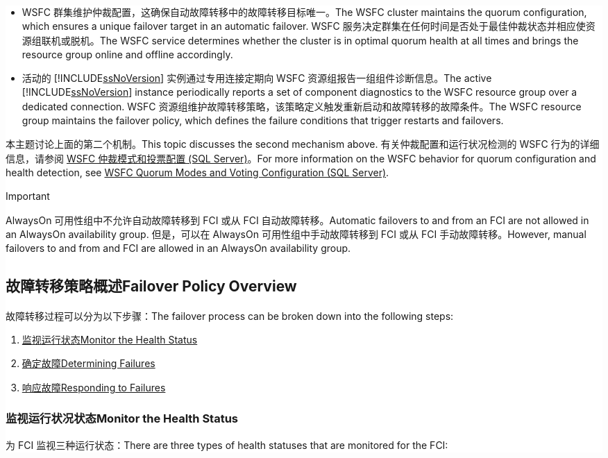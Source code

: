-   <span data-ttu-id="86915-110">WSFC 群集维护仲裁配置，这确保自动故障转移中的故障转移目标唯一。</span><span class="sxs-lookup"><span data-stu-id="86915-110">The WSFC cluster maintains the quorum configuration, which ensures a unique failover target in an automatic failover.</span></span> <span data-ttu-id="86915-111">WSFC 服务决定群集在任何时间是否处于最佳仲裁状态并相应使资源组联机或脱机。</span><span class="sxs-lookup"><span data-stu-id="86915-111">The WSFC service determines whether the cluster is in optimal quorum health at all times and brings the resource group online and offline accordingly.</span></span>  
  
-   <span data-ttu-id="86915-112">活动的 [!INCLUDE[ssNoVersion](../../../includes/ssnoversion-md.md)] 实例通过专用连接定期向 WSFC 资源组报告一组组件诊断信息。</span><span class="sxs-lookup"><span data-stu-id="86915-112">The active [!INCLUDE[ssNoVersion](../../../includes/ssnoversion-md.md)] instance periodically reports a set of component diagnostics to the WSFC resource group over a dedicated connection.</span></span> <span data-ttu-id="86915-113">WSFC 资源组维护故障转移策略，该策略定义触发重新启动和故障转移的故障条件。</span><span class="sxs-lookup"><span data-stu-id="86915-113">The WSFC resource group maintains the failover policy, which defines the failure conditions that trigger restarts and failovers.</span></span>  
  
 <span data-ttu-id="86915-114">本主题讨论上面的第二个机制。</span><span class="sxs-lookup"><span data-stu-id="86915-114">This topic discusses the second mechanism above.</span></span> <span data-ttu-id="86915-115">有关仲裁配置和运行状况检测的 WSFC 行为的详细信息，请参阅 [WSFC 仲裁模式和投票配置 (SQL Server)](wsfc-quorum-modes-and-voting-configuration-sql-server.md)。</span><span class="sxs-lookup"><span data-stu-id="86915-115">For more information on the WSFC behavior for quorum configuration and health detection, see [WSFC Quorum Modes and Voting Configuration &#40;SQL Server&#41;](wsfc-quorum-modes-and-voting-configuration-sql-server.md).</span></span>  
  
> [!IMPORTANT]  
>  <span data-ttu-id="86915-116">AlwaysOn 可用性组中不允许自动故障转移到 FCI 或从 FCI 自动故障转移。</span><span class="sxs-lookup"><span data-stu-id="86915-116">Automatic failovers to and from an FCI are not allowed in an AlwaysOn availability group.</span></span> <span data-ttu-id="86915-117">但是，可以在 AlwaysOn 可用性组中手动故障转移到 FCI 或从 FCI 手动故障转移。</span><span class="sxs-lookup"><span data-stu-id="86915-117">However, manual failovers to and from and FCI are allowed in an AlwaysOn availability group.</span></span>  
  
##  <a name="failover-policy-overview"></a><a name="Concepts"></a> <span data-ttu-id="86915-118">故障转移策略概述</span><span class="sxs-lookup"><span data-stu-id="86915-118">Failover Policy Overview</span></span>  
 <span data-ttu-id="86915-119">故障转移过程可以分为以下步骤：</span><span class="sxs-lookup"><span data-stu-id="86915-119">The failover process can be broken down into the following steps:</span></span>  
  
1.  [<span data-ttu-id="86915-120">监视运行状态</span><span class="sxs-lookup"><span data-stu-id="86915-120">Monitor the Health Status</span></span>](failover-policy-for-failover-cluster-instances.md#monitor)  
  
2.  [<span data-ttu-id="86915-121">确定故障</span><span class="sxs-lookup"><span data-stu-id="86915-121">Determining Failures</span></span>](failover-policy-for-failover-cluster-instances.md#determine)  
  
3.  [<span data-ttu-id="86915-122">响应故障</span><span class="sxs-lookup"><span data-stu-id="86915-122">Responding to Failures</span></span>](failover-policy-for-failover-cluster-instances.md#respond)  
  
###  <a name="monitor-the-health-status"></a><a name="monitor"></a><span data-ttu-id="86915-123">监视运行状况状态</span><span class="sxs-lookup"><span data-stu-id="86915-123">Monitor the Health Status</span></span>  
 <span data-ttu-id="86915-124">为 FCI 监视三种运行状态：</span><span class="sxs-lookup"><span data-stu-id="86915-124">There are three types of health statuses that are monitored for the FCI:</span></span>  
  